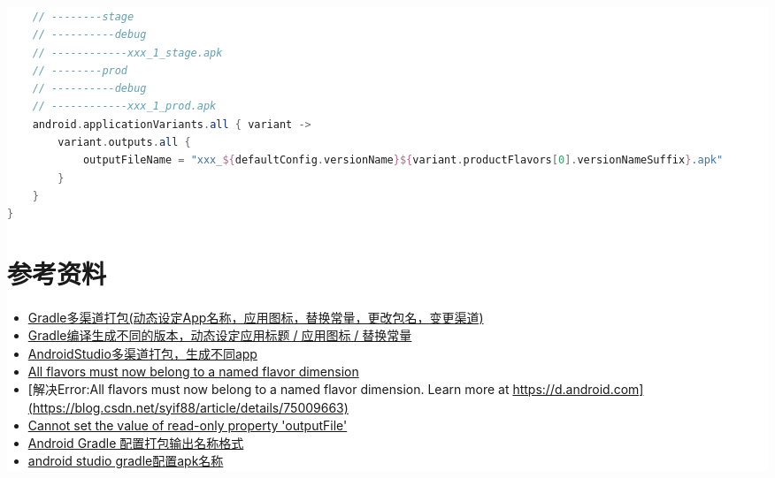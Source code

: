```gradle  
    // --------stage  
    // ----------debug  
    // ------------xxx_1_stage.apk  
    // --------prod  
    // ----------debug  
    // ------------xxx_1_prod.apk  
    android.applicationVariants.all { variant ->  
        variant.outputs.all {  
            outputFileName = "xxx_${defaultConfig.versionName}${variant.productFlavors[0].versionNameSuffix}.apk"  
        }  
    }  
}  
```  
  
# 参考资料  
 - [Gradle多渠道打包(动态设定App名称，应用图标，替换常量，更改包名，变更渠道)](https://www.jianshu.com/p/533240d222d3)  
 - [Gradle编译生成不同的版本，动态设定应用标题 / 应用图标 / 替换常量](https://blog.csdn.net/xx326664162/article/details/51508132)  
 - [AndroidStudio多渠道打包，生成不同app](https://blog.csdn.net/stimgo/article/details/77480154)  
 - [All flavors must now belong to a named flavor dimension](http://www.cnblogs.com/bluestorm/p/7374903.html)  
 - [解决Error:All flavors must now belong to a named flavor dimension. Learn more at https://d.android.com](https://blog.csdn.net/syif88/article/details/75009663)  
 - [Cannot set the value of read-only property 'outputFile'](https://blog.csdn.net/u014300915/article/details/78355420)  
 - [Android Gradle 配置打包输出名称格式](https://blog.csdn.net/untilyou178/article/details/59482527)  
 - [android studio gradle配置apk名称](https://blog.csdn.net/ssssxy/article/details/84063225)